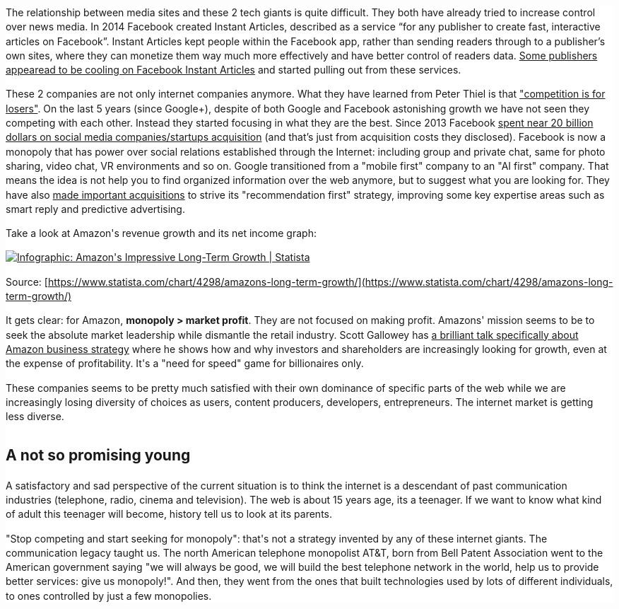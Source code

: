 The relationship between media sites and these 2 tech giants is quite difficult. They both have already tried to increase control over news media. In 2014 Facebook created Instant Articles, described as a service “for any publisher to create fast, interactive articles on Facebook”. Instant Articles kept people within the Facebook app, rather than sending readers through to a publisher’s own sites, where they can monetize them way much more effectively and have better control of readers data. [Some publishers appearead to be cooling on Facebook Instant Articles](https://digiday.com/media/publishers-appear-cooling-facebook-instant-articles/) and started pulling out from these services.

These 2 companies are not only internet companies anymore. What they have learned from Peter Thiel is that ["competition is for losers"](https://www.youtube.com/watch?v=3Fx5Q8xGU8k). On the last 5 years (since Google+), despite of both Google and Facebook astonishing growth we have not seen they competing with each other. Instead they started focusing in what they are the best. Since 2013 Facebook [spent near 20 billion dollars on social media companies/startups acquisition](https://www.techwyse.com/blog/infographics/facebook-acquisitions-the-complete-list-infographic/) (and that’s just from acquisition costs they disclosed). Facebook is now a monopoly that has power over social relations established through the Internet: including group and private chat, same for photo sharing, video chat, VR environments and so on. Google transitioned from a "mobile first" company to an "AI first" company. That means the idea is not help you to find organized information over the web anymore, but to suggest what you are looking for. They have also [made important acquisitions](http://www.wired.co.uk/article/google-acquisitions-data-visualisation-infoporn-waze-youtube-android) to strive its "recommendation first" strategy, improving some key expertise areas such as smart reply and predictive advertising.

Take a look at Amazon's revenue growth and its net income graph:

<a href="https://www.statista.com/chart/4298/amazons-long-term-growth/" title="Infographic: Amazon's Impressive Long-Term Growth | Statista"><img src="https://infographic.statista.com/normal/chartoftheday_4298_amazons_long_term_growth_n.jpg" alt="Infographic: Amazon's Impressive Long-Term Growth | Statista" width="100%" height="auto" style="width: 100%; height: auto !important; max-width:960px;-ms-interpolation-mode: bicubic;"/></a>

Source: [https://www.statista.com/chart/4298/amazons-long-term-growth/](https://www.statista.com/chart/4298/amazons-long-term-growth/)

It gets clear: for Amazon, **monopoly > market profit**. They are not focused on making profit. Amazons' mission seems to be to seek the absolute market leadership while dismantle the retail industry. Scott Gallowey has [a brilliant talk specifically about Amazon business strategy](https://www.youtube.com/watch?v=3MOwRTTq1bY) where he shows how and why investors and shareholders are increasingly looking for growth, even at the expense of profitability. It's a "need for speed" game for billionaires only.


These companies seems to be pretty much satisfied with their own dominance of specific parts of the web while we are increasingly losing diversity of choices as users, content producers, developers, entrepreneurs. The internet market is getting less diverse.


A not so promising young
-----

A satisfactory and sad perspective of the current situation is to think the internet is a descendant of past communication industries (telephone, radio, cinema and television). The web is about 15 years age, its a teenager. If we want to know what kind of adult this teenager will become, history tell us to look at its parents.
 
"Stop competing and start seeking for monopoly": that's not a strategy invented by any of these internet giants. The communication legacy taught us. The north American telephone monopolist AT&T, born from Bell Patent Association went to the American government saying "we will always be good, we will build the best telephone network in the world, help us to provide better services: give us monopoly!". And then, they went from the ones that built technologies used by lots of different individuals, to ones controlled by just a few monopolies. 
